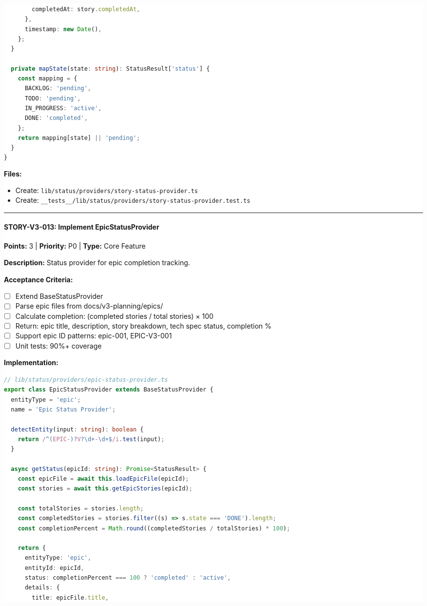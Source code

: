 ```typescript
        completedAt: story.completedAt,
      },
      timestamp: new Date(),
    };
  }

  private mapState(state: string): StatusResult['status'] {
    const mapping = {
      BACKLOG: 'pending',
      TODO: 'pending',
      IN_PROGRESS: 'active',
      DONE: 'completed',
    };
    return mapping[state] || 'pending';
  }
}
```

**Files:**

- Create: `lib/status/providers/story-status-provider.ts`
- Create: `__tests__/lib/status/providers/story-status-provider.test.ts`

---

#### STORY-V3-013: Implement EpicStatusProvider

**Points:** 3 | **Priority:** P0 | **Type:** Core Feature

**Description:**
Status provider for epic completion tracking.

**Acceptance Criteria:**

- [ ] Extend BaseStatusProvider
- [ ] Parse epic files from docs/v3-planning/epics/
- [ ] Calculate completion: (completed stories / total stories) × 100
- [ ] Return: epic title, description, story breakdown, tech spec status, completion %
- [ ] Support epic ID patterns: epic-001, EPIC-V3-001
- [ ] Unit tests: 90%+ coverage

**Implementation:**

```typescript
// lib/status/providers/epic-status-provider.ts
export class EpicStatusProvider extends BaseStatusProvider {
  entityType = 'epic';
  name = 'Epic Status Provider';

  detectEntity(input: string): boolean {
    return /^(EPIC-)?V?\d+-\d+$/i.test(input);
  }

  async getStatus(epicId: string): Promise<StatusResult> {
    const epicFile = await this.loadEpicFile(epicId);
    const stories = await this.getEpicStories(epicId);

    const totalStories = stories.length;
    const completedStories = stories.filter((s) => s.state === 'DONE').length;
    const completionPercent = Math.round((completedStories / totalStories) * 100);

    return {
      entityType: 'epic',
      entityId: epicId,
      status: completionPercent === 100 ? 'completed' : 'active',
      details: {
        title: epicFile.title,
```